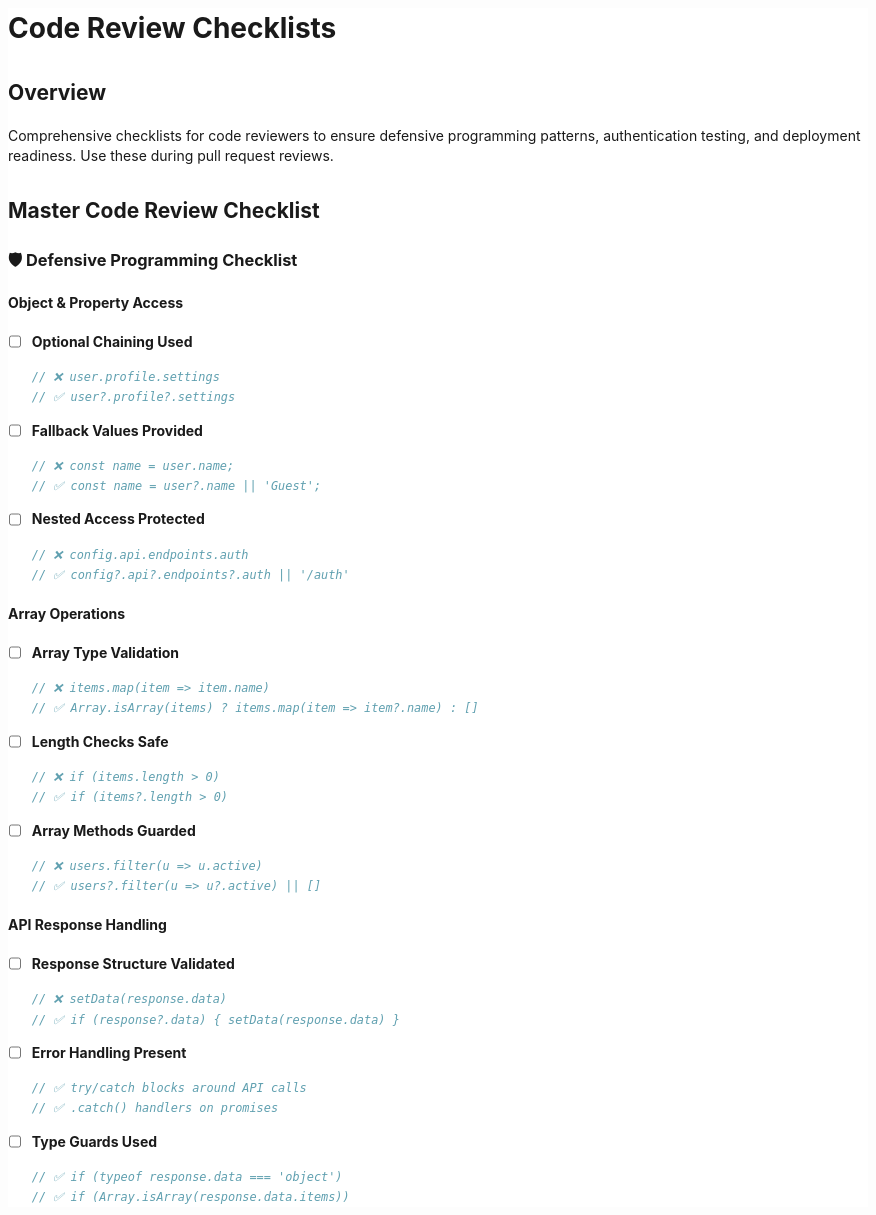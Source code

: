 # Code Review Checklists

## Overview
Comprehensive checklists for code reviewers to ensure defensive programming patterns, authentication testing, and deployment readiness. Use these during pull request reviews.

## Master Code Review Checklist

### 🛡️ Defensive Programming Checklist

#### Object & Property Access
- [ ] **Optional Chaining Used**
  ```javascript
  // ❌ user.profile.settings
  // ✅ user?.profile?.settings
  ```
- [ ] **Fallback Values Provided**
  ```javascript
  // ❌ const name = user.name;
  // ✅ const name = user?.name || 'Guest';
  ```
- [ ] **Nested Access Protected**
  ```javascript
  // ❌ config.api.endpoints.auth
  // ✅ config?.api?.endpoints?.auth || '/auth'
  ```

#### Array Operations
- [ ] **Array Type Validation**
  ```javascript
  // ❌ items.map(item => item.name)
  // ✅ Array.isArray(items) ? items.map(item => item?.name) : []
  ```
- [ ] **Length Checks Safe**
  ```javascript
  // ❌ if (items.length > 0)
  // ✅ if (items?.length > 0)
  ```
- [ ] **Array Methods Guarded**
  ```javascript
  // ❌ users.filter(u => u.active)
  // ✅ users?.filter(u => u?.active) || []
  ```

#### API Response Handling
- [ ] **Response Structure Validated**
  ```javascript
  // ❌ setData(response.data)
  // ✅ if (response?.data) { setData(response.data) }
  ```
- [ ] **Error Handling Present**
  ```javascript
  // ✅ try/catch blocks around API calls
  // ✅ .catch() handlers on promises
  ```
- [ ] **Type Guards Used**
  ```javascript
  // ✅ if (typeof response.data === 'object')
  // ✅ if (Array.isArray(response.data.items))
  ```
